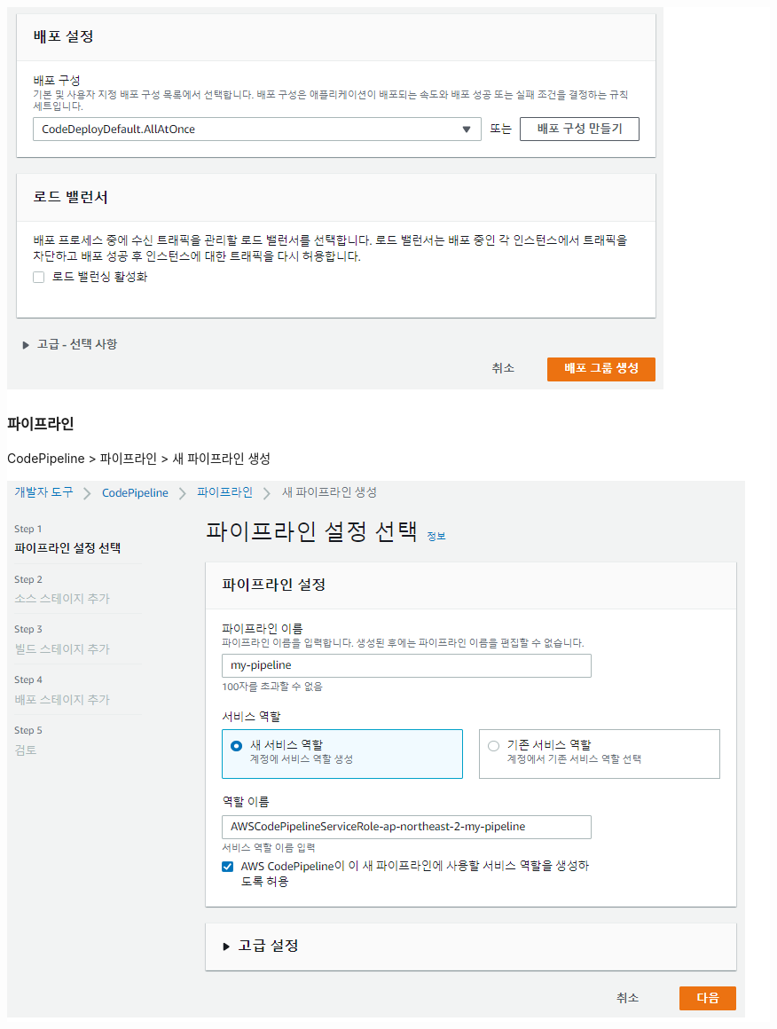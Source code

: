 ![image-20220822104923504](md-images/0822/image-20220822104923504.png)



### 파이프라인

CodePipeline > 파이프라인 > 새 파이프라인 생성

![image-20220822110250766](md-images/0822/image-20220822110250766.png)
